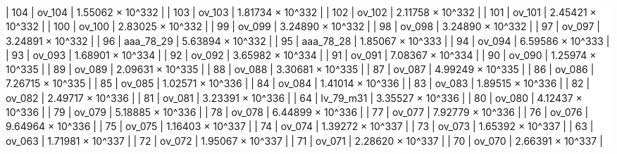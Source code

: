 | 104 | ov_104 | 1.55062 × 10^332 |
| 103 | ov_103 | 1.81734 × 10^332 |
| 102 | ov_102 | 2.11758 × 10^332 |
| 101 | ov_101 | 2.45421 × 10^332 |
| 100 | ov_100 | 2.83025 × 10^332 |
| 99 | ov_099 | 3.24890 × 10^332 |
| 98 | ov_098 | 3.24890 × 10^332 |
| 97 | ov_097 | 3.24891 × 10^332 |
| 96 | aaa_78_29 | 5.63894 × 10^332 |
| 95 | aaa_78_28 | 1.85067 × 10^333 |
| 94 | ov_094 | 6.59586 × 10^333 |
| 93 | ov_093 | 1.68901 × 10^334 |
| 92 | ov_092 | 3.65982 × 10^334 |
| 91 | ov_091 | 7.08367 × 10^334 |
| 90 | ov_090 | 1.25974 × 10^335 |
| 89 | ov_089 | 2.09631 × 10^335 |
| 88 | ov_088 | 3.30681 × 10^335 |
| 87 | ov_087 | 4.99249 × 10^335 |
| 86 | ov_086 | 7.26715 × 10^335 |
| 85 | ov_085 | 1.02571 × 10^336 |
| 84 | ov_084 | 1.41014 × 10^336 |
| 83 | ov_083 | 1.89515 × 10^336 |
| 82 | ov_082 | 2.49717 × 10^336 |
| 81 | ov_081 | 3.23391 × 10^336 |
| 64 | lv_79_m31 | 3.35527 × 10^336 |
| 80 | ov_080 | 4.12437 × 10^336 |
| 79 | ov_079 | 5.18885 × 10^336 |
| 78 | ov_078 | 6.44899 × 10^336 |
| 77 | ov_077 | 7.92779 × 10^336 |
| 76 | ov_076 | 9.64964 × 10^336 |
| 75 | ov_075 | 1.16403 × 10^337 |
| 74 | ov_074 | 1.39272 × 10^337 |
| 73 | ov_073 | 1.65392 × 10^337 |
| 63 | ov_063 | 1.71981 × 10^337 |
| 72 | ov_072 | 1.95067 × 10^337 |
| 71 | ov_071 | 2.28620 × 10^337 |
| 70 | ov_070 | 2.66391 × 10^337 |